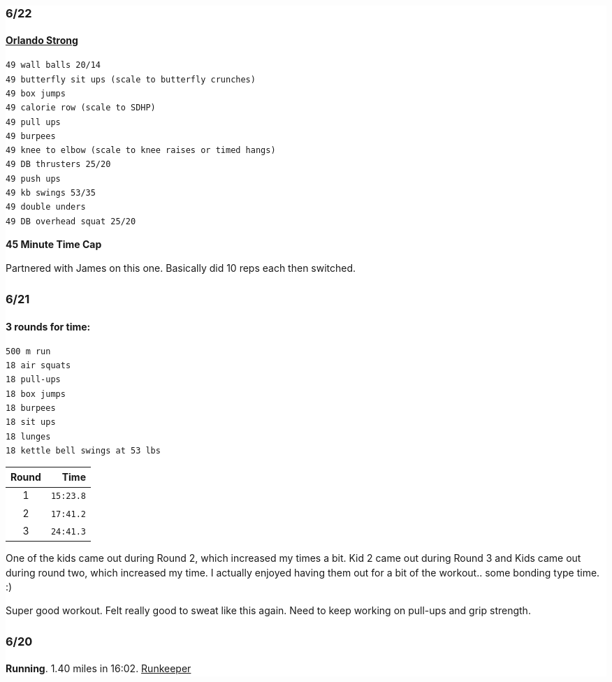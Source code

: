 ### 6/22
**[Orlando Strong](http://oneew.com/wodify/2409323/orlando-strong-memorial-workout)**

```
49 wall balls 20/14
49 butterfly sit ups (scale to butterfly crunches)
49 box jumps
49 calorie row (scale to SDHP)
49 pull ups
49 burpees
49 knee to elbow (scale to knee raises or timed hangs)
49 DB thrusters 25/20
49 push ups
49 kb swings 53/35
49 double unders
49 DB overhead squat 25/20
```
**45 Minute Time Cap**

Partnered with James on this one. Basically did 10 reps each then switched.



### 6/21
**3 rounds for time:**

```
500 m run
18 air squats
18 pull-ups
18 box jumps
18 burpees
18 sit ups
18 lunges
18 kettle bell swings at 53 lbs
```

| Round |      Time |
| :---: | --------: |
|   1   | `15:23.8` |
|   2   | `17:41.2` |
|   3   | `24:41.3` |

One of the kids came out during Round 2, which increased my times a bit. Kid 2 came out during Round 3 and Kids came out during round two, which increased my time. I actually enjoyed having them out for a bit of the workout.. some bonding type time. :)

Super good workout. Felt really good to sweat like this again. Need to keep working on pull-ups and grip strength. 

### 6/20
**Running**. 1.40 miles in 16:02. [Runkeeper](https://runkeeper.com/user/ritcheyer/activity/811062751)
